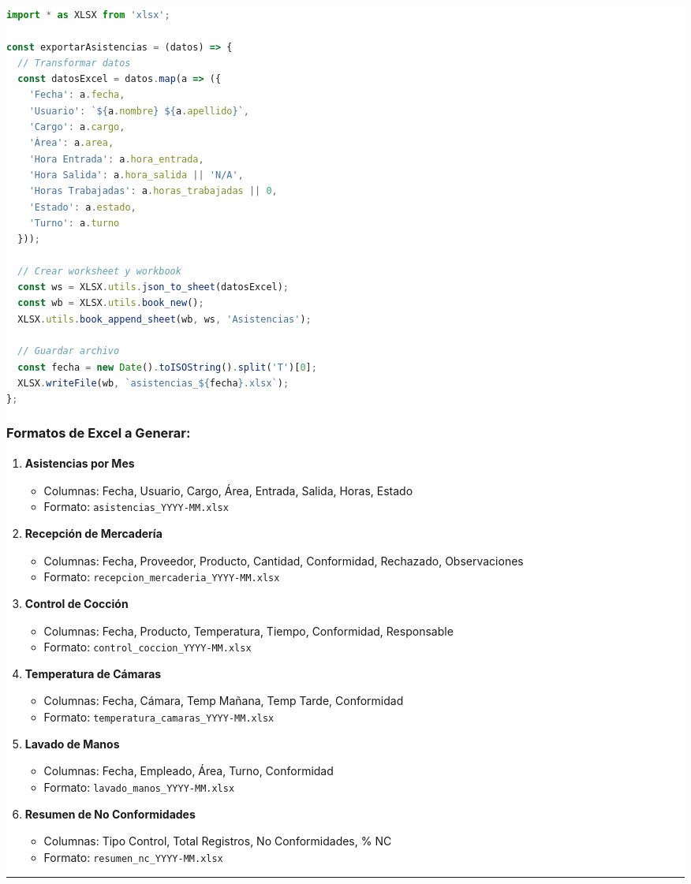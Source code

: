 ```javascript
import * as XLSX from 'xlsx';

const exportarAsistencias = (datos) => {
  // Transformar datos
  const datosExcel = datos.map(a => ({
    'Fecha': a.fecha,
    'Usuario': `${a.nombre} ${a.apellido}`,
    'Cargo': a.cargo,
    'Área': a.area,
    'Hora Entrada': a.hora_entrada,
    'Hora Salida': a.hora_salida || 'N/A',
    'Horas Trabajadas': a.horas_trabajadas || 0,
    'Estado': a.estado,
    'Turno': a.turno
  }));
  
  // Crear worksheet y workbook
  const ws = XLSX.utils.json_to_sheet(datosExcel);
  const wb = XLSX.utils.book_new();
  XLSX.utils.book_append_sheet(wb, ws, 'Asistencias');
  
  // Guardar archivo
  const fecha = new Date().toISOString().split('T')[0];
  XLSX.writeFile(wb, `asistencias_${fecha}.xlsx`);
};
```

### **Formatos de Excel a Generar:**

1. **Asistencias por Mes**
   - Columnas: Fecha, Usuario, Cargo, Área, Entrada, Salida, Horas, Estado
   - Formato: `asistencias_YYYY-MM.xlsx`

2. **Recepción de Mercadería**
   - Columnas: Fecha, Proveedor, Producto, Cantidad, Conformidad, Rechazado, Observaciones
   - Formato: `recepcion_mercaderia_YYYY-MM.xlsx`

3. **Control de Cocción**
   - Columnas: Fecha, Producto, Temperatura, Tiempo, Conformidad, Responsable
   - Formato: `control_coccion_YYYY-MM.xlsx`

4. **Temperatura de Cámaras**
   - Columnas: Fecha, Cámara, Temp Mañana, Temp Tarde, Conformidad
   - Formato: `temperatura_camaras_YYYY-MM.xlsx`

5. **Lavado de Manos**
   - Columnas: Fecha, Empleado, Área, Turno, Conformidad
   - Formato: `lavado_manos_YYYY-MM.xlsx`

6. **Resumen de No Conformidades**
   - Columnas: Tipo Control, Total Registros, No Conformidades, % NC
   - Formato: `resumen_nc_YYYY-MM.xlsx`

---